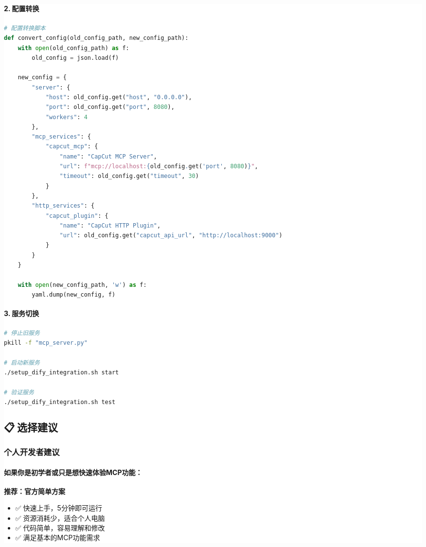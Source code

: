 #### 2. 配置转换
```python
# 配置转换脚本
def convert_config(old_config_path, new_config_path):
    with open(old_config_path) as f:
        old_config = json.load(f)
    
    new_config = {
        "server": {
            "host": old_config.get("host", "0.0.0.0"),
            "port": old_config.get("port", 8080),
            "workers": 4
        },
        "mcp_services": {
            "capcut_mcp": {
                "name": "CapCut MCP Server",
                "url": f"mcp://localhost:{old_config.get('port', 8080)}",
                "timeout": old_config.get("timeout", 30)
            }
        },
        "http_services": {
            "capcut_plugin": {
                "name": "CapCut HTTP Plugin", 
                "url": old_config.get("capcut_api_url", "http://localhost:9000")
            }
        }
    }
    
    with open(new_config_path, 'w') as f:
        yaml.dump(new_config, f)
```

#### 3. 服务切换
```bash
# 停止旧服务
pkill -f "mcp_server.py"

# 启动新服务
./setup_dify_integration.sh start

# 验证服务
./setup_dify_integration.sh test
```

## 📋 选择建议

### 个人开发者建议

#### 如果你是初学者或只是想快速体验MCP功能：
**推荐：官方简单方案**
- ✅ 快速上手，5分钟即可运行
- ✅ 资源消耗少，适合个人电脑
- ✅ 代码简单，容易理解和修改
- ✅ 满足基本的MCP功能需求
